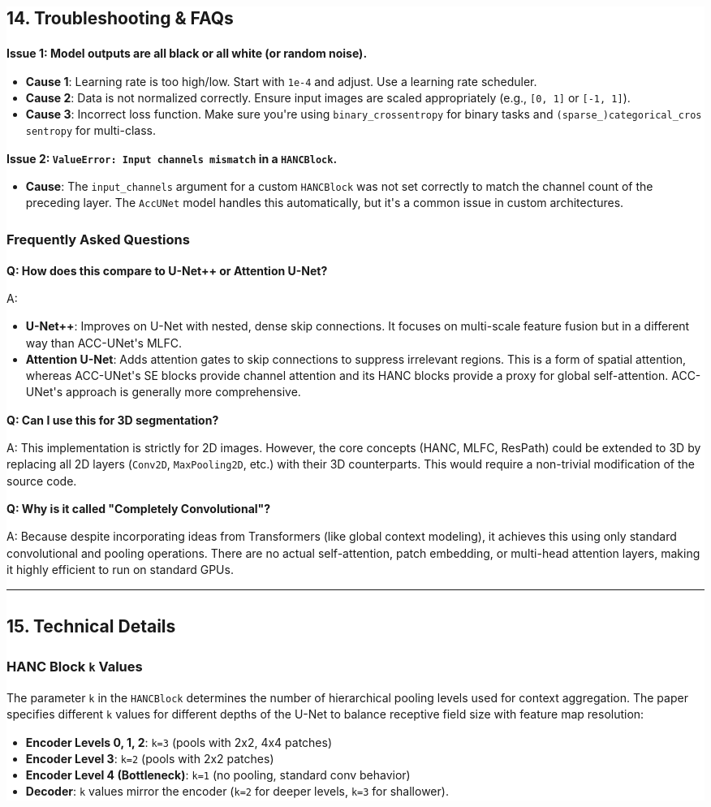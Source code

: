 
## 14. Troubleshooting & FAQs

**Issue 1: Model outputs are all black or all white (or random noise).**

-   **Cause 1**: Learning rate is too high/low. Start with `1e-4` and adjust. Use a learning rate scheduler.
-   **Cause 2**: Data is not normalized correctly. Ensure input images are scaled appropriately (e.g., `[0, 1]` or `[-1, 1]`).
-   **Cause 3**: Incorrect loss function. Make sure you're using `binary_crossentropy` for binary tasks and `(sparse_)categorical_crossentropy` for multi-class.

**Issue 2: `ValueError: Input channels mismatch` in a `HANCBlock`.**

-   **Cause**: The `input_channels` argument for a custom `HANCBlock` was not set correctly to match the channel count of the preceding layer. The `AccUNet` model handles this automatically, but it's a common issue in custom architectures.

### Frequently Asked Questions

**Q: How does this compare to U-Net++ or Attention U-Net?**

A:
-   **U-Net++**: Improves on U-Net with nested, dense skip connections. It focuses on multi-scale feature fusion but in a different way than ACC-UNet's MLFC.
-   **Attention U-Net**: Adds attention gates to skip connections to suppress irrelevant regions. This is a form of spatial attention, whereas ACC-UNet's SE blocks provide channel attention and its HANC blocks provide a proxy for global self-attention. ACC-UNet's approach is generally more comprehensive.

**Q: Can I use this for 3D segmentation?**

A: This implementation is strictly for 2D images. However, the core concepts (HANC, MLFC, ResPath) could be extended to 3D by replacing all 2D layers (`Conv2D`, `MaxPooling2D`, etc.) with their 3D counterparts. This would require a non-trivial modification of the source code.

**Q: Why is it called "Completely Convolutional"?**

A: Because despite incorporating ideas from Transformers (like global context modeling), it achieves this using only standard convolutional and pooling operations. There are no actual self-attention, patch embedding, or multi-head attention layers, making it highly efficient to run on standard GPUs.

---

## 15. Technical Details

### HANC Block `k` Values

The parameter `k` in the `HANCBlock` determines the number of hierarchical pooling levels used for context aggregation. The paper specifies different `k` values for different depths of the U-Net to balance receptive field size with feature map resolution:
-   **Encoder Levels 0, 1, 2**: `k=3` (pools with 2x2, 4x4 patches)
-   **Encoder Level 3**: `k=2` (pools with 2x2 patches)
-   **Encoder Level 4 (Bottleneck)**: `k=1` (no pooling, standard conv behavior)
-   **Decoder**: `k` values mirror the encoder (`k=2` for deeper levels, `k=3` for shallower).

